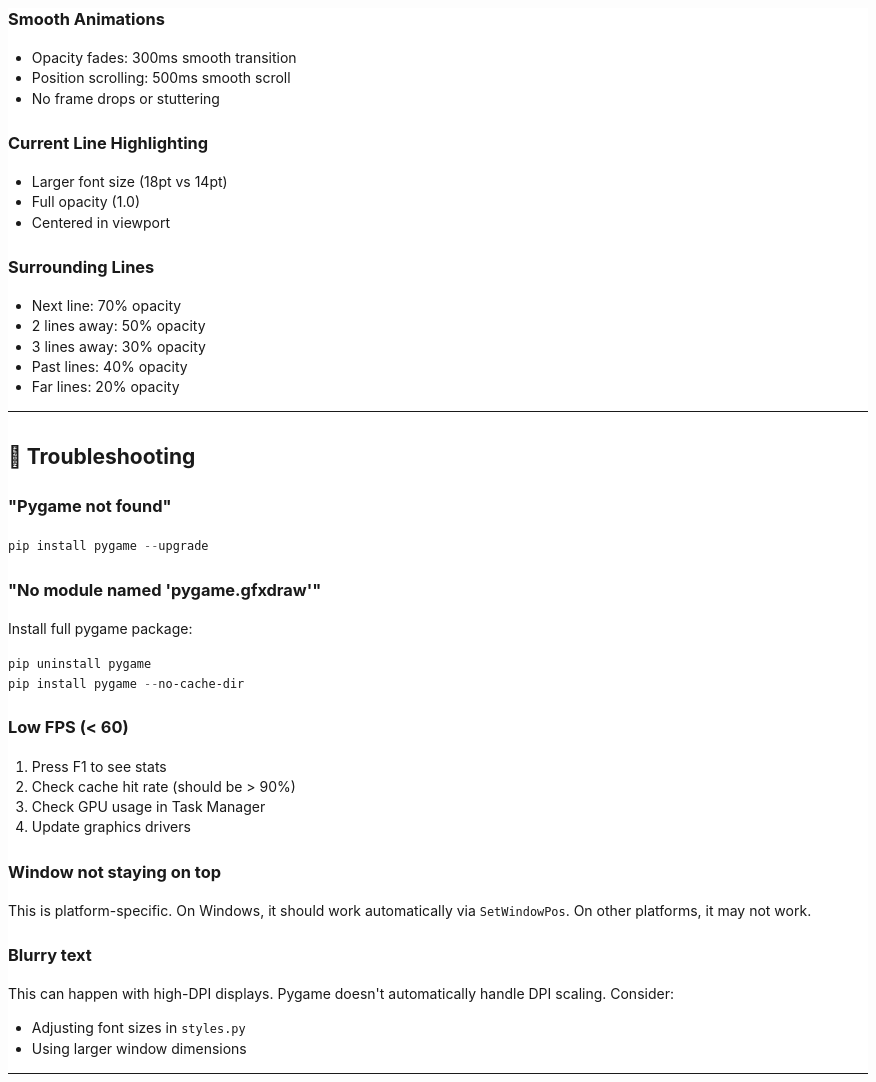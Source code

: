 ### **Smooth Animations**
- Opacity fades: 300ms smooth transition
- Position scrolling: 500ms smooth scroll
- No frame drops or stuttering

### **Current Line Highlighting**
- Larger font size (18pt vs 14pt)
- Full opacity (1.0)
- Centered in viewport

### **Surrounding Lines**
- Next line: 70% opacity
- 2 lines away: 50% opacity
- 3 lines away: 30% opacity
- Past lines: 40% opacity
- Far lines: 20% opacity

---

## 🐛 Troubleshooting

### **"Pygame not found"**
```powershell
pip install pygame --upgrade
```

### **"No module named 'pygame.gfxdraw'"**
Install full pygame package:
```powershell
pip uninstall pygame
pip install pygame --no-cache-dir
```

### **Low FPS (< 60)**
1. Press F1 to see stats
2. Check cache hit rate (should be > 90%)
3. Check GPU usage in Task Manager
4. Update graphics drivers

### **Window not staying on top**
This is platform-specific. On Windows, it should work automatically via `SetWindowPos`. On other platforms, it may not work.

### **Blurry text**
This can happen with high-DPI displays. Pygame doesn't automatically handle DPI scaling. Consider:
- Adjusting font sizes in `styles.py`
- Using larger window dimensions

---
